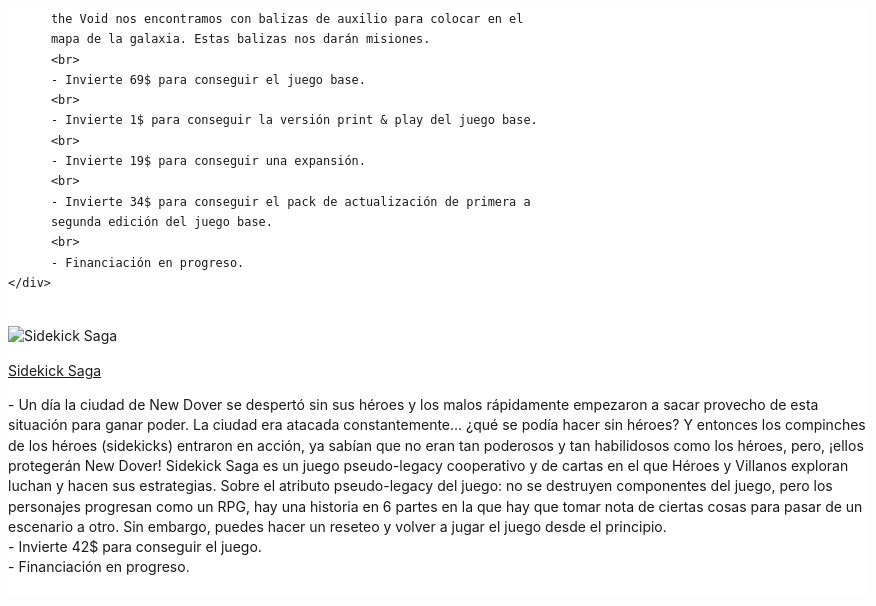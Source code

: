           the Void nos encontramos con balizas de auxilio para colocar en el
          mapa de la galaxia. Estas balizas nos darán misiones.
          <br>
          - Invierte 69$ para conseguir el juego base.
          <br>
          - Invierte 1$ para conseguir la versión print & play del juego base.
          <br>
          - Invierte 19$ para conseguir una expansión.
          <br>
          - Invierte 34$ para conseguir el pack de actualización de primera a
          segunda edición del juego base.
          <br>
          - Financiación en progreso.
    </div>
</div>
<br>

<div class="row">
    <div class="col-md-3">
        <img width="200" height="200"
            src="https://ksr-ugc.imgix.net/assets/023/651/873/31dabf1f16cb11916ca62f4706b0da83_original.png?ixlib=rb-1.1.0&w=680&fit=max&v=1546014403&auto=format&gif-q=50&lossless=true&s=6f79875c43cadd76d065301cb0bdff8f"
        class="img-thumbnail" alt="Sidekick Saga">
    </div>
    <div class="col-md-9">
        <p>
            <a
            href="https://www.kickstarter.com/projects/1534064183/sidekick-saga-a-cooperative-game-of-heroes-and-vil?ref=mazmorreoensolitario">
            Sidekick Saga</a>
        </p>
          - Un día la ciudad de New Dover se despertó sin sus héroes y los
          malos rápidamente empezaron a sacar provecho de esta situación para
          ganar poder. La ciudad era atacada constantemente... ¿qué se podía
          hacer sin héroes? Y entonces los compinches de los héroes (sidekicks)
          entraron en acción, ya sabían que no eran tan poderosos y tan
          habilidosos como los héroes, pero, ¡ellos protegerán New Dover!
          Sidekick Saga es un juego pseudo-legacy cooperativo y de cartas en 
          el que Héroes y Villanos exploran luchan y hacen sus estrategias.
          Sobre el atributo pseudo-legacy del juego: no se destruyen
          componentes del juego, pero los personajes progresan como un RPG, hay
          una historia en 6 partes en la que hay que tomar nota de ciertas
          cosas para pasar de un escenario a otro. Sin embargo, puedes hacer un
          reseteo y volver a jugar el juego desde el principio.
          <br>
          - Invierte 42$ para conseguir el juego.
          <br>
          - Financiación en progreso.
    </div>
</div>
<br>
